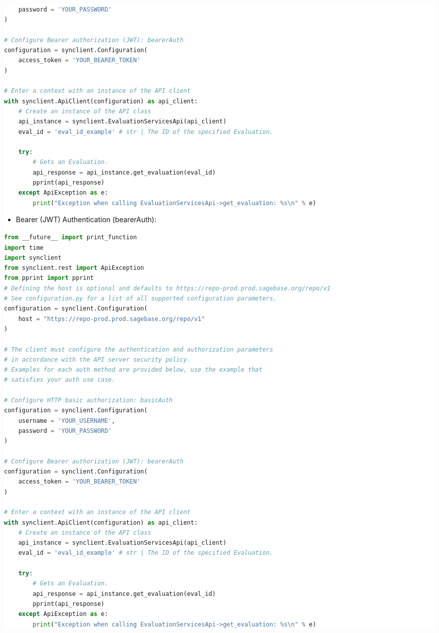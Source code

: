 ```python
    password = 'YOUR_PASSWORD'
)

# Configure Bearer authorization (JWT): bearerAuth
configuration = synclient.Configuration(
    access_token = 'YOUR_BEARER_TOKEN'
)

# Enter a context with an instance of the API client
with synclient.ApiClient(configuration) as api_client:
    # Create an instance of the API class
    api_instance = synclient.EvaluationServicesApi(api_client)
    eval_id = 'eval_id_example' # str | The ID of the specified Evaluation.

    try:
        # Gets an Evaluation.
        api_response = api_instance.get_evaluation(eval_id)
        pprint(api_response)
    except ApiException as e:
        print("Exception when calling EvaluationServicesApi->get_evaluation: %s\n" % e)
```

* Bearer (JWT) Authentication (bearerAuth):
```python
from __future__ import print_function
import time
import synclient
from synclient.rest import ApiException
from pprint import pprint
# Defining the host is optional and defaults to https://repo-prod.prod.sagebase.org/repo/v1
# See configuration.py for a list of all supported configuration parameters.
configuration = synclient.Configuration(
    host = "https://repo-prod.prod.sagebase.org/repo/v1"
)

# The client must configure the authentication and authorization parameters
# in accordance with the API server security policy.
# Examples for each auth method are provided below, use the example that
# satisfies your auth use case.

# Configure HTTP basic authorization: basicAuth
configuration = synclient.Configuration(
    username = 'YOUR_USERNAME',
    password = 'YOUR_PASSWORD'
)

# Configure Bearer authorization (JWT): bearerAuth
configuration = synclient.Configuration(
    access_token = 'YOUR_BEARER_TOKEN'
)

# Enter a context with an instance of the API client
with synclient.ApiClient(configuration) as api_client:
    # Create an instance of the API class
    api_instance = synclient.EvaluationServicesApi(api_client)
    eval_id = 'eval_id_example' # str | The ID of the specified Evaluation.

    try:
        # Gets an Evaluation.
        api_response = api_instance.get_evaluation(eval_id)
        pprint(api_response)
    except ApiException as e:
        print("Exception when calling EvaluationServicesApi->get_evaluation: %s\n" % e)
```